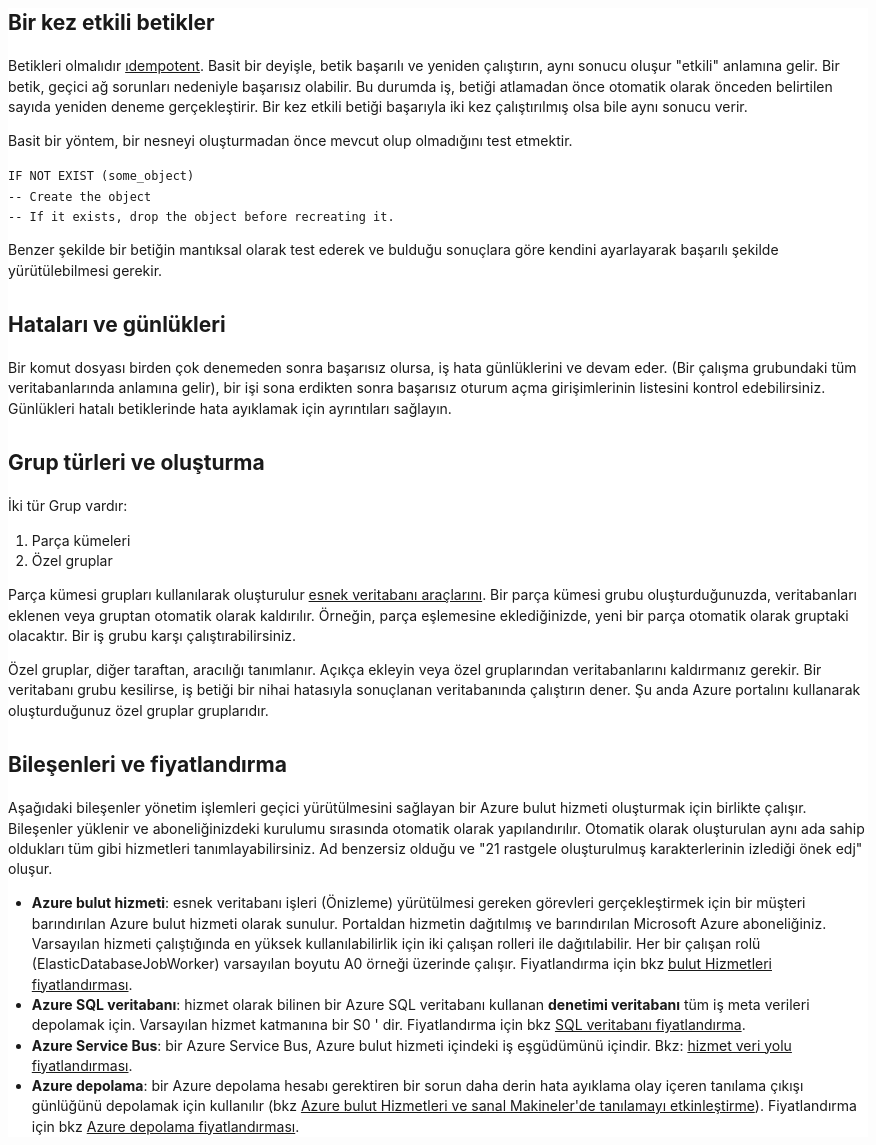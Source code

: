 ## <a name="idempotent-scripts"></a>Bir kez etkili betikler
Betikleri olmalıdır [ıdempotent](https://en.wikipedia.org/wiki/Idempotence). Basit bir deyişle, betik başarılı ve yeniden çalıştırın, aynı sonucu oluşur "etkili" anlamına gelir. Bir betik, geçici ağ sorunları nedeniyle başarısız olabilir. Bu durumda iş, betiği atlamadan önce otomatik olarak önceden belirtilen sayıda yeniden deneme gerçekleştirir. Bir kez etkili betiği başarıyla iki kez çalıştırılmış olsa bile aynı sonucu verir. 

Basit bir yöntem, bir nesneyi oluşturmadan önce mevcut olup olmadığını test etmektir.  

    IF NOT EXIST (some_object)
    -- Create the object 
    -- If it exists, drop the object before recreating it.

Benzer şekilde bir betiğin mantıksal olarak test ederek ve bulduğu sonuçlara göre kendini ayarlayarak başarılı şekilde yürütülebilmesi gerekir.

## <a name="failures-and-logs"></a>Hataları ve günlükleri
Bir komut dosyası birden çok denemeden sonra başarısız olursa, iş hata günlüklerini ve devam eder. (Bir çalışma grubundaki tüm veritabanlarında anlamına gelir), bir işi sona erdikten sonra başarısız oturum açma girişimlerinin listesini kontrol edebilirsiniz. Günlükleri hatalı betiklerinde hata ayıklamak için ayrıntıları sağlayın. 

## <a name="group-types-and-creation"></a>Grup türleri ve oluşturma
İki tür Grup vardır: 

1. Parça kümeleri
2. Özel gruplar

Parça kümesi grupları kullanılarak oluşturulur [esnek veritabanı araçlarını](sql-database-elastic-scale-introduction.md). Bir parça kümesi grubu oluşturduğunuzda, veritabanları eklenen veya gruptan otomatik olarak kaldırılır. Örneğin, parça eşlemesine eklediğinizde, yeni bir parça otomatik olarak gruptaki olacaktır. Bir iş grubu karşı çalıştırabilirsiniz.

Özel gruplar, diğer taraftan, aracılığı tanımlanır. Açıkça ekleyin veya özel gruplarından veritabanlarını kaldırmanız gerekir. Bir veritabanı grubu kesilirse, iş betiği bir nihai hatasıyla sonuçlanan veritabanında çalıştırın dener. Şu anda Azure portalını kullanarak oluşturduğunuz özel gruplar gruplarıdır. 

## <a name="components-and-pricing"></a>Bileşenleri ve fiyatlandırma
Aşağıdaki bileşenler yönetim işlemleri geçici yürütülmesini sağlayan bir Azure bulut hizmeti oluşturmak için birlikte çalışır. Bileşenler yüklenir ve aboneliğinizdeki kurulumu sırasında otomatik olarak yapılandırılır. Otomatik olarak oluşturulan aynı ada sahip oldukları tüm gibi hizmetleri tanımlayabilirsiniz. Ad benzersiz olduğu ve "21 rastgele oluşturulmuş karakterlerinin izlediği önek edj" oluşur.

* **Azure bulut hizmeti**: esnek veritabanı işleri (Önizleme) yürütülmesi gereken görevleri gerçekleştirmek için bir müşteri barındırılan Azure bulut hizmeti olarak sunulur. Portaldan hizmetin dağıtılmış ve barındırılan Microsoft Azure aboneliğiniz. Varsayılan hizmeti çalıştığında en yüksek kullanılabilirlik için iki çalışan rolleri ile dağıtılabilir. Her bir çalışan rolü (ElasticDatabaseJobWorker) varsayılan boyutu A0 örneği üzerinde çalışır. Fiyatlandırma için bkz [bulut Hizmetleri fiyatlandırması](https://azure.microsoft.com/pricing/details/cloud-services/). 
* **Azure SQL veritabanı**: hizmet olarak bilinen bir Azure SQL veritabanı kullanan **denetimi veritabanı** tüm iş meta verileri depolamak için. Varsayılan hizmet katmanına bir S0 ' dir. Fiyatlandırma için bkz [SQL veritabanı fiyatlandırma](https://azure.microsoft.com/pricing/details/sql-database/).
* **Azure Service Bus**: bir Azure Service Bus, Azure bulut hizmeti içindeki iş eşgüdümünü içindir. Bkz: [hizmet veri yolu fiyatlandırması](https://azure.microsoft.com/pricing/details/service-bus/).
* **Azure depolama**: bir Azure depolama hesabı gerektiren bir sorun daha derin hata ayıklama olay içeren tanılama çıkışı günlüğünü depolamak için kullanılır (bkz [Azure bulut Hizmetleri ve sanal Makineler'de tanılamayı etkinleştirme](../cloud-services/cloud-services-dotnet-diagnostics.md)). Fiyatlandırma için bkz [Azure depolama fiyatlandırması](https://azure.microsoft.com/pricing/details/storage/).